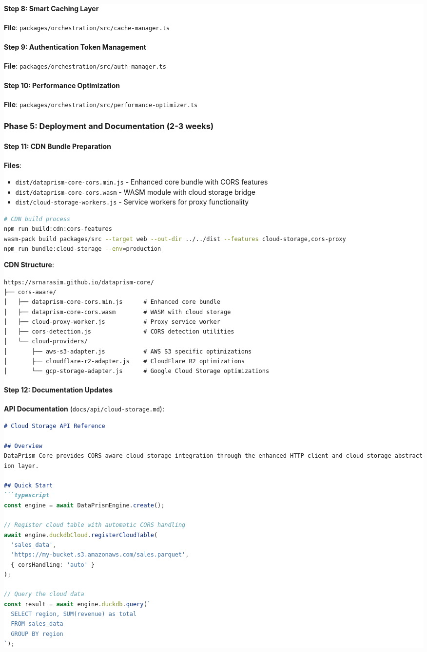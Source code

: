#### Step 8: Smart Caching Layer
**File**: `packages/orchestration/src/cache-manager.ts`

#### Step 9: Authentication Token Management
**File**: `packages/orchestration/src/auth-manager.ts`

#### Step 10: Performance Optimization
**File**: `packages/orchestration/src/performance-optimizer.ts`

### Phase 5: Deployment and Documentation (2-3 weeks)

#### Step 11: CDN Bundle Preparation
**Files**: 
- `dist/dataprism-core-cors.min.js` - Enhanced core bundle with CORS features
- `dist/dataprism-core-cors.wasm` - WASM module with cloud storage bridge
- `dist/cloud-storage-workers.js` - Service workers for proxy functionality

```bash
# CDN build process
npm run build:cdn:cors-features
wasm-pack build packages/src --target web --out-dir ../../dist --features cloud-storage,cors-proxy
npm run bundle:cloud-storage --env=production
```

**CDN Structure**:
```
https://srnarasim.github.io/dataprism-core/
├── cors-aware/
│   ├── dataprism-core-cors.min.js      # Enhanced core bundle
│   ├── dataprism-core-cors.wasm        # WASM with cloud storage
│   ├── cloud-proxy-worker.js           # Proxy service worker
│   ├── cors-detection.js               # CORS detection utilities
│   └── cloud-providers/
│       ├── aws-s3-adapter.js           # AWS S3 specific optimizations
│       ├── cloudflare-r2-adapter.js    # CloudFlare R2 optimizations
│       └── gcp-storage-adapter.js      # Google Cloud Storage optimizations
```

#### Step 12: Documentation Updates

**API Documentation** (`docs/api/cloud-storage.md`):
```markdown
# Cloud Storage API Reference

## Overview
DataPrism Core provides CORS-aware cloud storage integration through the enhanced HTTP client and cloud storage abstraction layer.

## Quick Start
```typescript
const engine = await DataPrismEngine.create();

// Register cloud table with automatic CORS handling
await engine.duckdbCloud.registerCloudTable(
  'sales_data',
  'https://my-bucket.s3.amazonaws.com/sales.parquet',
  { corsHandling: 'auto' }
);

// Query the cloud data
const result = await engine.duckdb.query(`
  SELECT region, SUM(revenue) as total
  FROM sales_data
  GROUP BY region
`);
```